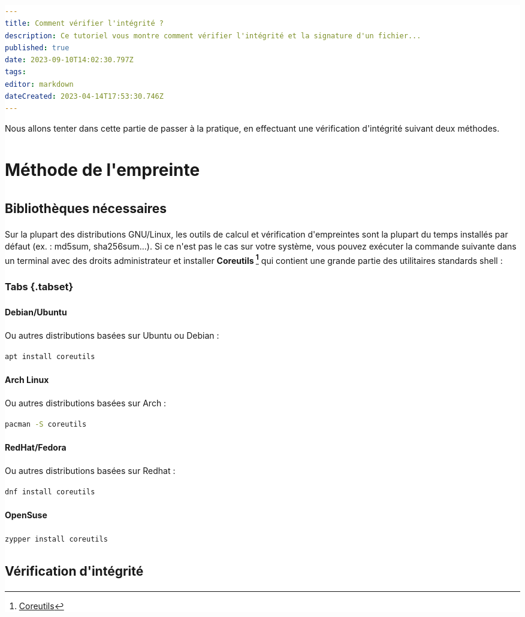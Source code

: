 ```yaml
---
title: Comment vérifier l'intégrité ?
description: Ce tutoriel vous montre comment vérifier l'intégrité et la signature d'un fichier...
published: true
date: 2023-09-10T14:02:30.797Z
tags: 
editor: markdown
dateCreated: 2023-04-14T17:53:30.746Z
---
```


Nous allons tenter dans cette partie de passer à la pratique, en effectuant une vérification d'intégrité suivant deux méthodes.

# Méthode de l'empreinte

## Bibliothèques nécessaires

Sur la plupart des distributions GNU/Linux, les outils de calcul et vérification d'empreintes sont la plupart du temps installés par défaut (ex. : md5sum, sha256sum...). Si ce n'est pas le cas sur votre système, vous pouvez exécuter la commande suivante dans un terminal avec des droits administrateur et installer **Coreutils [^²]** qui contient une grande partie des utilitaires standards shell :

### Tabs {.tabset}
#### Debian/Ubuntu
Ou autres distributions basées sur Ubuntu ou Debian :
```bash
apt install coreutils
```

#### Arch Linux
Ou autres distributions basées sur Arch :
```bash
pacman -S coreutils
```

#### RedHat/Fedora
Ou autres distributions basées sur Redhat :
```bash
dnf install coreutils
```

#### OpenSuse
```bash
zypper install coreutils
```

[^²]: [Coreutils](https://www.gnu.org/software/coreutils/manual/html_node/Summarizing-files.html#Summarizing-files)

## Vérification d'intégrité


[^³]: [GnuPG](https://www.gnupg.org/_GnuPG)